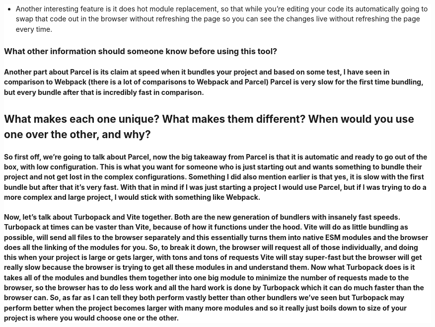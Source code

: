 *	Another interesting feature is it does hot module replacement, so that while you’re editing your code its automatically going to swap that code out in the browser without refreshing the page so you can see the changes live without refreshing the page every time. 

### **What other information should someone know before using this tool?**
#### Another part about Parcel is its claim at speed when it bundles your project and based on some test, I have seen in comparison to Webpack (there is a lot of comparisons to Webpack and Parcel) Parcel is very slow for the first time bundling, but every bundle after that is incredibly fast in comparison.

## What makes each one unique? What makes them different? When would you use one over the other, and why?

#### So first off, we’re going to talk about Parcel, now the big takeaway from Parcel is that it is automatic and ready to go out of the box, with low configuration. This is what you want for someone who is just starting out and wants something to bundle their project and not get lost in the complex configurations. Something I did also mention earlier is that yes, it is slow with the first bundle but after that it’s very fast. With that in mind if I was just starting a project I would use Parcel, but if I was trying to do a more complex and large project, I would stick with something like Webpack. 
#### Now, let’s talk about Turbopack and Vite together. Both are the new generation of bundlers with insanely fast speeds. Turbopack at times can be vaster than Vite, because of how it functions under the hood. Vite will do as little bundling as possible, will send all files to the browser separately and this essentially turns them into native ESM modules and the browser does all the linking of the modules for you. So, to break it down, the browser will request all of those individually, and doing this when your project is large or gets larger, with tons and tons of requests Vite will stay super-fast but the browser will get really slow because the browser is trying to get all these modules in and understand them. Now what Turbopack does is it takes all of the modules and bundles them together into one big module to minimize the number of requests made to the browser, so the browser has to do less work and all the hard work is done by Turbopack which it can do much faster than the browser can. So, as far as I can tell they both perform vastly better than other bundlers we’ve seen but Turbopack may perform better when the project becomes larger with many more modules and so it really just boils down to size of your project is where you would choose one or the other. 
